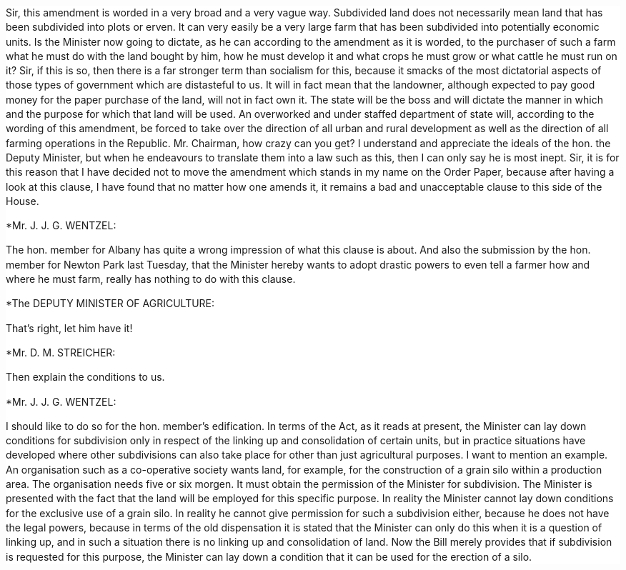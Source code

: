 <p>Sir, this amendment is worded in a very broad and a very vague way. Subdivided land does not necessarily mean land that has been subdivided into plots or erven. It can very easily be a very large farm that has been subdivided into potentially economic units. Is the Minister now going to dictate, as he can according to the amendment as it is worded, to the purchaser of such a farm what he must do with the land bought by him, how he must develop it and what crops he must grow or what cattle he must run on it&#x003F; Sir, if this is so, then there is a far stronger term than socialism for this, because it smacks of the most dictatorial aspects of those types of government which are distasteful to us. It will in fact mean that the landowner, although expected to pay good money for the paper purchase of the land, will not in fact own it. The state will be the boss and will dictate the manner in which and the purpose for which that land will be used. An overworked and under staffed department of state will, according to the wording of this amendment, be forced to take over the direction of all urban and rural development as well as the direction of all farming operations in the Republic. Mr. Chairman, how crazy can you get&#x003F; I understand and appreciate the ideals of the hon. the Deputy Minister, but when he endeavours to translate them into a law such as this, then I can only say he is most inept. Sir, it is for this reason that I have decided not to move the amendment which stands in my name on the Order Paper, because after having a look at this clause, I have found that no matter how one amends it, it remains a bad and unacceptable clause to this side of the House.</p>

</speech>

<speech by="#wentzel">

<from>*Mr. <person refersTo="hansard_za">J. J. G. WENTZEL</person>:</from>

<p>The hon. member for Albany has quite a wrong impression of what this clause is about. And also the submission by the hon. member for Newton Park last Tuesday, that the Minister hereby wants to adopt drastic powers to even tell a farmer how and where he must farm, really has nothing to do with this clause.</p>

</speech>

<speech by="#deputy_minister_of_agriculture">

<from>*The <person refersTo="hansard_za">DEPUTY MINISTER OF AGRICULTURE</person>:</from>

<p>That&#x2019;s right, let him have it!</p>

</speech>

<speech by="#streicher">

<from>*Mr. <person refersTo="hansard_za">D. M. STREICHER</person>:</from>

<p>Then explain the conditions to us.</p>

</speech>

<speech by="#wentzel">

<from>*Mr. <person refersTo="hansard_za">J. J. G. WENTZEL</person>:</from>

<p>I should like to do so for the hon. member&#x2019;s edification. In terms of the Act, as it reads at present, the Minister can lay down conditions for subdivision only in respect of the linking up and consolidation of certain units, but in practice situations have developed where other subdivisions can also take place for other than just agricultural purposes. I want to mention an example. An organisation such as a co-operative society wants land, for example, for the construction of a grain silo within a production area. The organisation needs five or six morgen. It must obtain the permission of the Minister for subdivision. The Minister is presented with the fact that the land will be employed for this specific purpose. In reality the Minister cannot lay down conditions for the exclusive use of a grain silo. In reality he cannot give permission for such a subdivision either, because he does not have the legal powers, because in terms of the old dispensation it is stated that the Minister can only do this when it is a <span class="col_2995-2996" refersTo="page_1515"/>question of linking up, and in such a situation there is no linking up and consolidation of land. Now the Bill merely provides that if subdivision is requested for this purpose, the Minister can lay down a condition that it can be used for the erection of a silo.</p>

